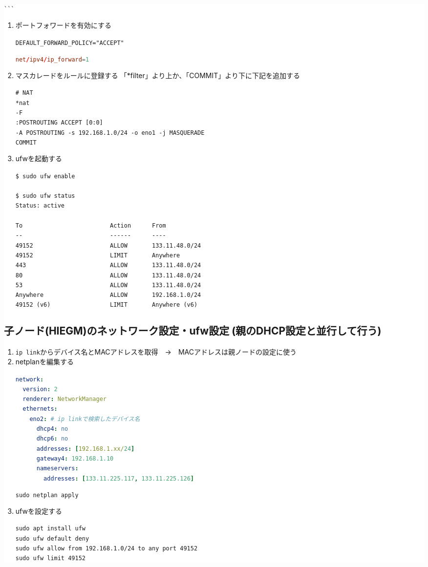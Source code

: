     ```

1. ポートフォワードを有効にする
    ``` viml:/etc/default/ufw
    DEFAULT_FORWARD_POLICY="ACCEPT"
    ```
    ``` conf:/etc/ufw/sysctl.conf
    net/ipv4/ip_forward=1
    ```
1. マスカレードをルールに登録する
    「*filter」より上か、「COMMIT」より下に下記を追加する
    ``` viml:/etc/ufw/before.rules
    # NAT
    *nat
    -F
    :POSTROUTING ACCEPT [0:0]
    -A POSTROUTING -s 192.168.1.0/24 -o eno1 -j MASQUERADE
    COMMIT
    ```
1. ufwを起動する
    ``` shell
    $ sudo ufw enable

    $ sudo ufw status
    Status: active

    To                         Action      From
    --                         ------      ----
    49152                      ALLOW       133.11.48.0/24
    49152                      LIMIT       Anywhere
    443                        ALLOW       133.11.48.0/24
    80                         ALLOW       133.11.48.0/24
    53                         ALLOW       133.11.48.0/24
    Anywhere                   ALLOW       192.168.1.0/24
    49152 (v6)                 LIMIT       Anywhere (v6)
    ```


## 子ノード(HIEGM)のネットワーク設定・ufw設定 (親のDHCP設定と並行して行う)
1. `ip link`からデバイス名とMACアドレスを取得　→　MACアドレスは親ノードの設定に使う
1. netplanを編集する
    ``` yaml:/etc/netplan/01-network-manager-all.yaml
    network:
      version: 2
      renderer: NetworkManager
      ethernets:
        eno2: # ip linkで検索したデバイス名
          dhcp4: no
          dhcp6: no
          addresses: [192.168.1.xx/24]
          gateway4: 192.168.1.10
          nameservers:
            addresses: [133.11.225.117, 133.11.225.126]
    ```
    ``` shell
    sudo netplan apply
    ```
1. ufwを設定する
    ``` shell
    sudo apt install ufw
    sudo ufw default deny
    sudo ufw allow from 192.168.1.0/24 to any port 49152
    sudo ufw limit 49152